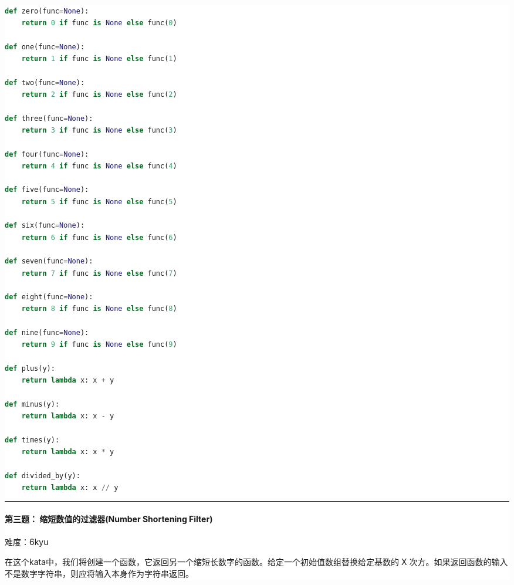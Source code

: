```python
def zero(func=None):
    return 0 if func is None else func(0)

def one(func=None):
    return 1 if func is None else func(1)

def two(func=None):
    return 2 if func is None else func(2)

def three(func=None):
    return 3 if func is None else func(3)

def four(func=None):
    return 4 if func is None else func(4)

def five(func=None):
    return 5 if func is None else func(5)

def six(func=None):
    return 6 if func is None else func(6)

def seven(func=None):
    return 7 if func is None else func(7)

def eight(func=None):
    return 8 if func is None else func(8)

def nine(func=None):
    return 9 if func is None else func(9)

def plus(y):
    return lambda x: x + y

def minus(y):
    return lambda x: x - y

def times(y):
    return lambda x: x * y

def divided_by(y):
    return lambda x: x // y

```

---

#### 第三题： 缩短数值的过滤器(Number Shortening Filter)

难度：6kyu

在这个kata中，我们将创建一个函数，它返回另一个缩短长数字的函数。给定一个初始值数组替换给定基数的 X 次方。如果返回函数的输入不是数字字符串，则应将输入本身作为字符串返回。
